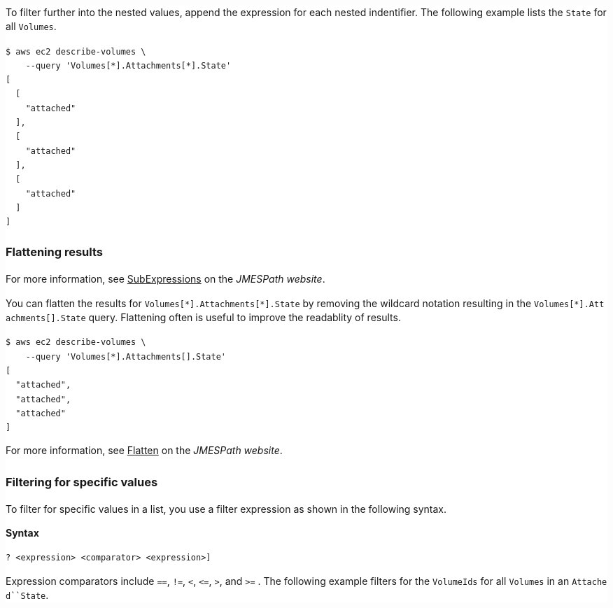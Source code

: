 To filter further into the nested values, append the expression for each nested indentifier\. The following example lists the `State` for all `Volumes`\.

```
$ aws ec2 describe-volumes \
    --query 'Volumes[*].Attachments[*].State'
[
  [
    "attached"
  ],
  [
    "attached"
  ],
  [
    "attached"
  ]
]
```

### Flattening results<a name="cli-usage-filter-client-side-specific-flattening"></a>

For more information, see [SubExpressions](https://jmespath.org/specification.html#subexpressions) on the *JMESPath website*\.

You can flatten the results for `Volumes[*].Attachments[*].State` by removing the wildcard notation resulting in the `Volumes[*].Attachments[].State` query\. Flattening often is useful to improve the readablity of results\.

```
$ aws ec2 describe-volumes \
    --query 'Volumes[*].Attachments[].State'
[
  "attached",
  "attached",
  "attached"
]
```

For more information, see [Flatten](https://jmespath.org/specification.html#flatten) on the *JMESPath website*\.

### Filtering for specific values<a name="cli-usage-filter-client-side-specific-values"></a>

To filter for specific values in a list, you use a filter expression as shown in the following syntax\.

**Syntax**

```
? <expression> <comparator> <expression>]
```

Expression comparators include `==`, `!=`, `<`, `<=`, `>`, and `>=` \. The following example filters for the `VolumeIds` for all `Volumes` in an `Attached``State`\.

